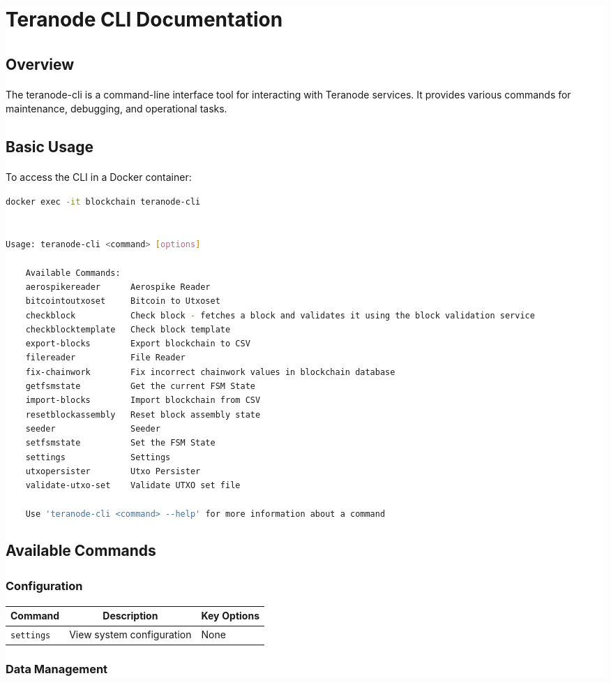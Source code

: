 # Teranode CLI Documentation

## Overview

The teranode-cli is a command-line interface tool for interacting with Teranode services. It provides various commands for maintenance, debugging, and operational tasks.

## Basic Usage

To access the CLI in a Docker container:

```bash
docker exec -it blockchain teranode-cli


Usage: teranode-cli <command> [options]

    Available Commands:
    aerospikereader      Aerospike Reader
    bitcointoutxoset     Bitcoin to Utxoset
    checkblock           Check block - fetches a block and validates it using the block validation service
    checkblocktemplate   Check block template
    export-blocks        Export blockchain to CSV
    filereader           File Reader
    fix-chainwork        Fix incorrect chainwork values in blockchain database
    getfsmstate          Get the current FSM State
    import-blocks        Import blockchain from CSV
    resetblockassembly   Reset block assembly state
    seeder               Seeder
    setfsmstate          Set the FSM State
    settings             Settings
    utxopersister        Utxo Persister
    validate-utxo-set    Validate UTXO set file

    Use 'teranode-cli <command> --help' for more information about a command

```

## Available Commands

### Configuration

| Command     | Description                  | Key Options |
|-------------|------------------------------|-------------|
| `settings`  | View system configuration    | None        |

### Data Management
